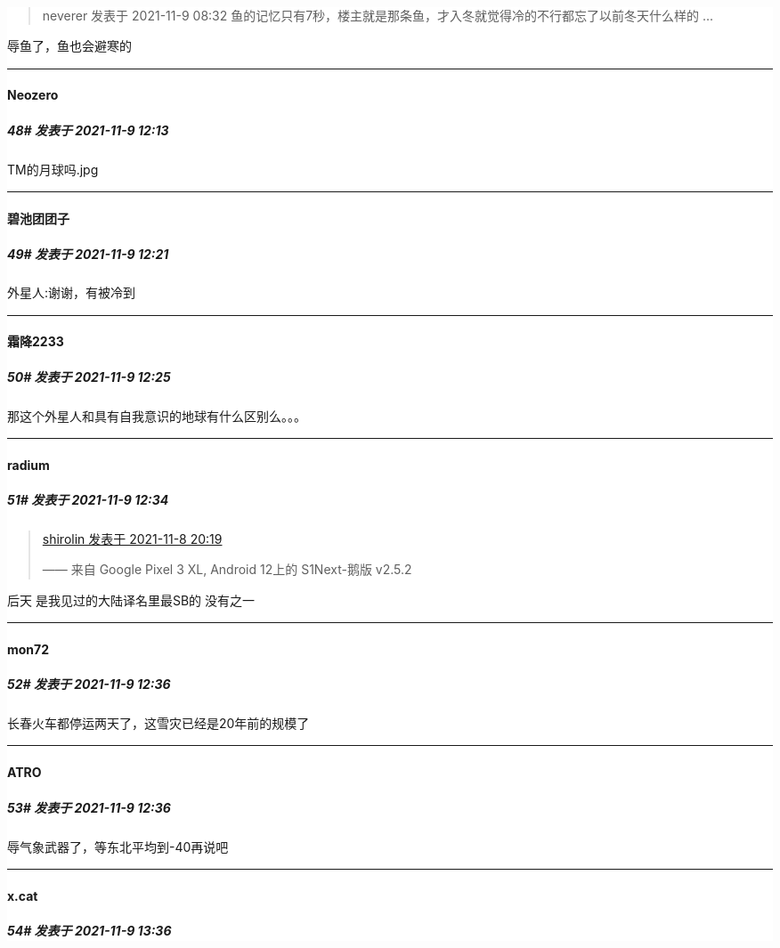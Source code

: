 <blockquote>neverer 发表于 2021-11-9 08:32
鱼的记忆只有7秒，楼主就是那条鱼，才入冬就觉得冷的不行都忘了以前冬天什么样的 ...</blockquote>
辱鱼了，鱼也会避寒的

*****

####  Neozero  
##### 48#       发表于 2021-11-9 12:13

TM的月球吗.jpg

*****

####  碧池团团子  
##### 49#       发表于 2021-11-9 12:21

外星人:谢谢，有被冷到

*****

####  霜降2233  
##### 50#       发表于 2021-11-9 12:25

那这个外星人和具有自我意识的地球有什么区别么。。。

*****

####  radium  
##### 51#       发表于 2021-11-9 12:34

<blockquote><a href="httphttps://bbs.saraba1st.com/2b/forum.php?mod=redirect&amp;goto=findpost&amp;pid=53467984&amp;ptid=2036446" target="_blank">shirolin 发表于 2021-11-8 20:19</a>

—— 来自 Google Pixel 3 XL, Android 12上的 S1Next-鹅版 v2.5.2</blockquote>
后天 是我见过的大陆译名里最SB的 没有之一

*****

####  mon72  
##### 52#       发表于 2021-11-9 12:36

长春火车都停运两天了，这雪灾已经是20年前的规模了

*****

####  ATRO  
##### 53#       发表于 2021-11-9 12:36

辱气象武器了，等东北平均到-40再说吧

*****

####  x.cat  
##### 54#       发表于 2021-11-9 13:36
